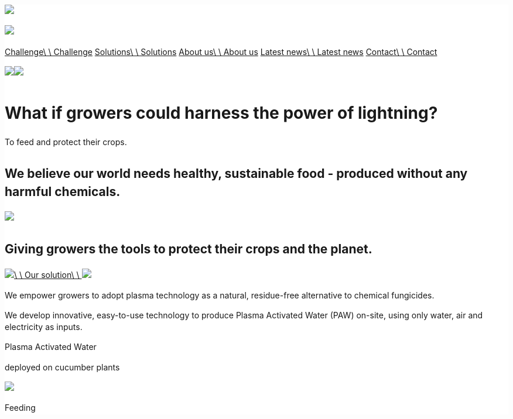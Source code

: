 ![](https://cdn.prod.website-files.com/67b4616004511108496f26b5/67b4883cbb9f63486c6e7727_logo_vitalfluid_kleur%201.svg)

[![](https://cdn.prod.website-files.com/67b4616004511108496f26b5/67b4883cbb9f63486c6e7727_logo_vitalfluid_kleur%201.svg)](https://www.vitalfluid.com/)

[Challenge\\
\\
Challenge](https://www.vitalfluid.com/#challenge) [Solutions\\
\\
Solutions](https://www.vitalfluid.com/#solution) [About us\\
\\
About us](https://www.vitalfluid.com/#about-us) [Latest news\\
\\
Latest news](https://www.vitalfluid.com/news) [Contact\\
\\
Contact](https://www.vitalfluid.com/#contact)

![](https://cdn.prod.website-files.com/67b4616004511108496f26b5/67b48adbf6b4ab60d8149bf5_watermark_light%201%20(1).png)![](https://cdn.prod.website-files.com/67b4616004511108496f26b5/67b48adbf6b4ab60d8149bf5_watermark_light%201%20(1).png)

# What if growers could harness the power of lightning?

To feed and protect their crops.

## We believe our world needs healthy, sustainable food - produced without any harmful chemicals.

![](https://cdn.prod.website-files.com/67b4616004511108496f26b5/67b4873f07737097377f6573_arrow%20down.svg)

## Giving growers the tools to protect their crops and the planet.

[![](https://cdn.prod.website-files.com/67b4616004511108496f26b5/67b4616004511108496f26f6_Trailing.svg)\\
\\
Our solution\\
\\
![](https://cdn.prod.website-files.com/67b4616004511108496f26b5/67b4616004511108496f26f6_Trailing.svg)](https://www.vitalfluid.com/#solution)

We empower growers to adopt plasma technology as a natural, residue-free alternative to chemical fungicides.

We develop innovative, easy-to-use technology to produce Plasma Activated Water (PAW) on-site, using only water, air and electricity as inputs.

Plasma Activated Water

deployed on cucumber plants

![](https://cdn.prod.website-files.com/67b4616004511108496f26b5/67bedc7ace0ff31dd968f5fa_fraise%20(1).jpg)

Feeding
